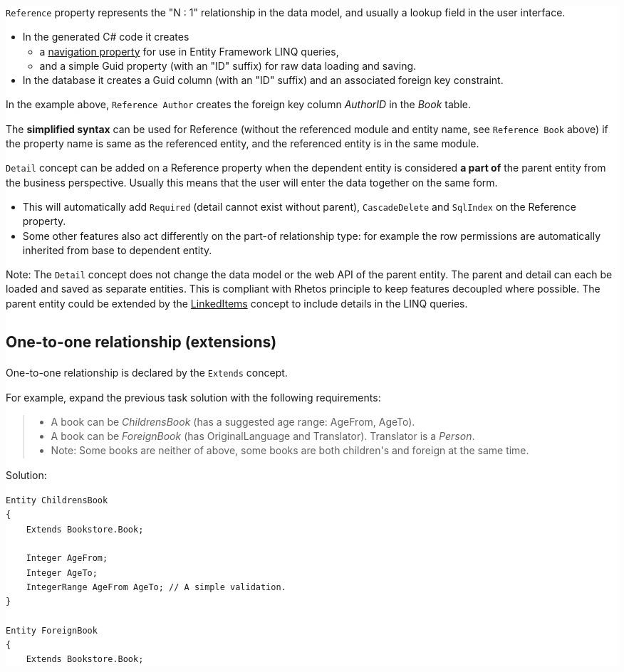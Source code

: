 `Reference` property represents the "N : 1" relationship in the data model, and usually a lookup field in the user interface.

* In the generated C# code it creates
  * a [navigation property](https://docs.microsoft.com/en-us/ef/ef6/fundamentals/relationships)
  for use in Entity Framework LINQ queries,
  * and a simple Guid property (with an "ID" suffix) for raw data loading and saving.
* In the database it creates a Guid column (with an "ID" suffix)
  and an associated foreign key constraint.

In the example above, `Reference Author` creates the foreign key column *AuthorID* in the *Book* table.

The **simplified syntax** can be used for Reference (without the referenced module and entity name, see `Reference Book` above) if the property name is same as the referenced entity, and the referenced entity is in the same module.

`Detail` concept can be added on a Reference property when the dependent entity is considered **a part of** the parent entity from the business perspective. Usually this means that the user will enter the data together on the same form.

* This will automatically add `Required` (detail cannot exist without parent), `CascadeDelete` and `SqlIndex` on the Reference property.
* Some other features also act differently on the part-of relationship type: for example the row permissions are automatically inherited from base to dependent entity.

Note: The `Detail` concept does not change the data model or the web API of the parent entity. The parent and detail can each be loaded and saved as separate entities. This is compliant with Rhetos principle to keep features decoupled where possible. The parent entity could be extended by the [LinkedItems](https://github.com/Rhetos/Rhetos/wiki/Data-structure-properties) concept to include details in the LINQ queries.

## One-to-one relationship (extensions)

One-to-one relationship is declared by the `Extends` concept.

For example, expand the previous task solution with the following requirements:

> * A book can be *ChildrensBook* (has a suggested age range: AgeFrom, AgeTo).
> * A book can be *ForeignBook* (has OriginalLanguage and Translator). Translator is a *Person*.
> * Note: Some books are neither of above, some books are both children's and foreign at the same time.

Solution:

    Entity ChildrensBook
    {
        Extends Bookstore.Book;

        Integer AgeFrom;
        Integer AgeTo;
        IntegerRange AgeFrom AgeTo; // A simple validation.
    }

    Entity ForeignBook
    {
        Extends Bookstore.Book;
